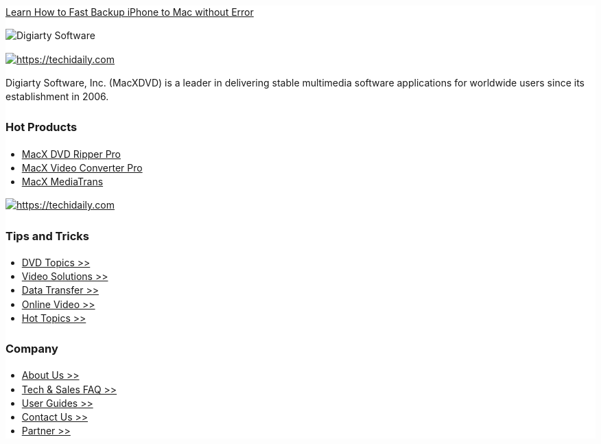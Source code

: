 [Learn How to Fast Backup iPhone to Mac without Error](https://tools.techidaily.com/macxdvd/products/) 



![Digiarty Software](https://www.macxdvd.com/mobile/../icon/logo.png) 






<a href="https://unicoeye.pxf.io/c/5597632/2134235/18498" target="_top" id="2134235">
  <img src="//a.impactradius-go.com/display-ad/18498-2134235" border="0" alt="https://techidaily.com" width="728" height="90"/>
</a>
<img height="0" width="0" src="https://unicoeye.pxf.io/i/5597632/2134235/18498" style="position:absolute;visibility:hidden;" border="0" />





Digiarty Software, Inc. (MacXDVD) is a leader in delivering stable multimedia software applications for worldwide users since its establishment in 2006.

### Hot Products

* [MacX DVD Ripper Pro](https://tools.techidaily.com/macxdvd/products/)
* [MacX Video Converter Pro](https://tools.techidaily.com/macxdvd/products/)
* [MacX MediaTrans](https://tools.techidaily.com/macxdvd/products/)






<a href="https://ephamedtechinc.pxf.io/c/5597632/2137218/26400" target="_top" id="2137218">
  <img src="//a.impactradius-go.com/display-ad/26400-2137218" border="0" alt="https://techidaily.com" width="728" height="90"/>
</a>
<img height="0" width="0" src="https://ephamedtechinc.pxf.io/i/5597632/2137218/26400" style="position:absolute;visibility:hidden;" border="0" />





### Tips and Tricks

* [DVD Topics >>](https://tools.techidaily.com/macxdvd/products/)
* [Video Solutions >>](https://tools.techidaily.com/macxdvd/products/)
* [Data Transfer >>](https://tools.techidaily.com/macxdvd/products/)
* [Online Video >>](https://tools.techidaily.com/macxdvd/products/)
* [Hot Topics >>](https://tools.techidaily.com/macxdvd/products/)

### Company

* [About Us >>](https://tools.techidaily.com/macxdvd/products/)
* [Tech & Sales FAQ >>](https://tools.techidaily.com/macxdvd/products/)
* [User Guides >>](https://tools.techidaily.com/macxdvd/products/)
* [Contact Us >>](https://tools.techidaily.com/macxdvd/products/)
* [Partner >>](https://tools.techidaily.com/macxdvd/products/)
